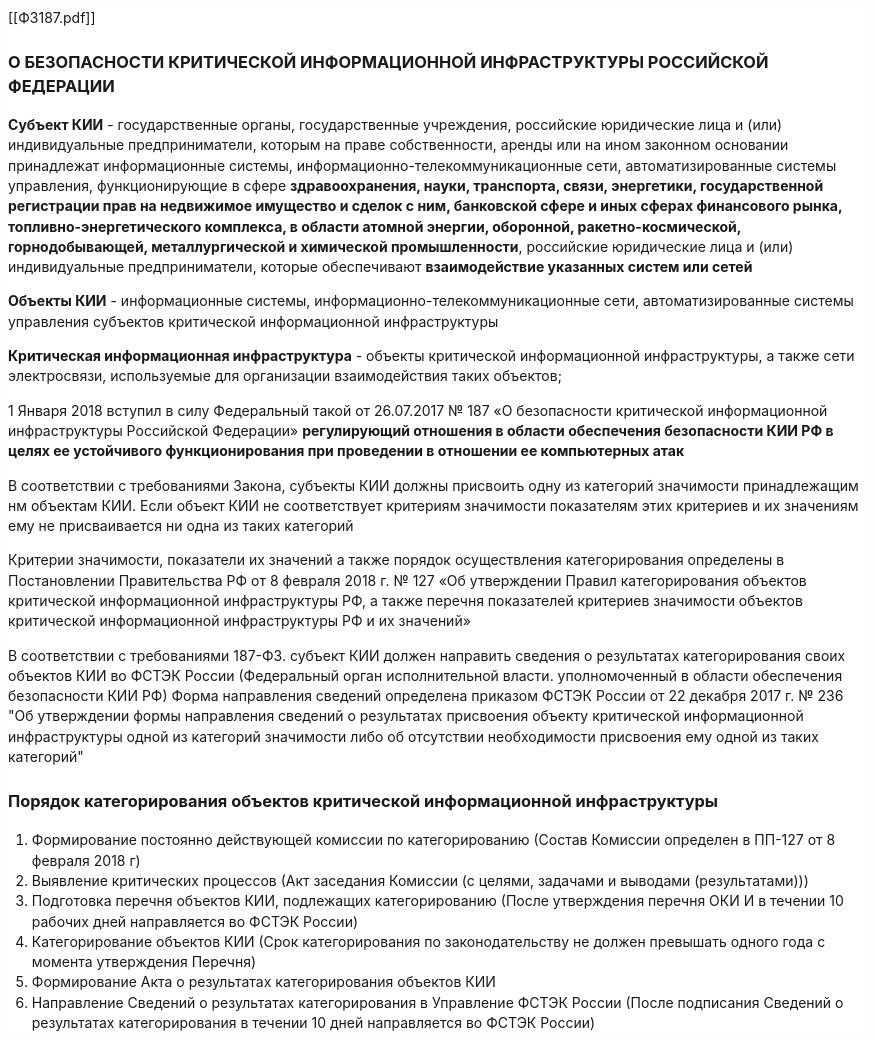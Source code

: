 [[ФЗ187.pdf]]

### О БЕЗОПАСНОСТИ КРИТИЧЕСКОЙ ИНФОРМАЦИОННОЙ ИНФРАСТРУКТУРЫ РОССИЙСКОЙ ФЕДЕРАЦИИ

**Субъект КИИ** -  государственные органы, государственные учреждения, российские юридические лица и (или) индивидуальные предприниматели, которым на праве собственности, аренды или на ином законном основании принадлежат информационные системы, информационно-телекоммуникационные сети, автоматизированные системы управления, функционирующие в сфере **здравоохранения, науки, транспорта, связи, энергетики, государственной регистрации прав на недвижимое имущество и сделок с ним, банковской сфере и иных сферах финансового рынка, топливно-энергетического комплекса, в области атомной энергии, оборонной, ракетно-космической, горнодобывающей, металлургической и химической промышленности**, российские юридические лица и (или) индивидуальные предприниматели, которые обеспечивают **взаимодействие указанных систем или сетей**

**Объекты КИИ** - информационные системы, информационно-телекоммуникационные сети, автоматизированные системы управления субъектов критической информационной инфраструктуры

**Критическая информационная инфраструктура** - объекты критической информационной инфраструктуры, а также сети электросвязи, используемые для организации взаимодействия таких объектов;

1 Января 2018 вступил в силу Федеральный такой от 26.07.2017 № 187 «О безопасности критической информационной инфраструктуры Российской Федерации» **регулирующий отношения в области обеспечения безопасности КИИ РФ в целях ее устойчивого функционирования при проведении в отношении ее компьютерных атак**

В соответствии с требованиями Закона, субъекты КИИ должны присвоить одну из категорий значимости принадлежащим нм объектам КИИ. Если объект КИИ не соответствует критериям значимости показателям этих критериев и их значениям ему не присваивается ни одна из таких категорий

Критерии значимости, показатели их значений а также порядок осуществления категорирования определены в Постановлении Правительства РФ от 8 февраля 2018 г. № 127 «Об утверждении Правил категорирования объектов критической информационной инфраструктуры РФ, а также перечня показателей критериев значимости объектов критической информационной инфраструктуры РФ и их значений»

В соответствии с требованиями 187-ФЗ. субъект КИИ должен направить сведения о результатах категорирования своих объектов КИИ во ФСТЭК России (Федеральный орган исполнительной власти. уполномоченный в области обеспечения безопасности КИИ РФ) Форма направления сведений определена приказом ФСТЭК России от 22 декабря 2017 г.  № 236 "Об утверждении формы направления сведений о результатах присвоения объекту критической информационной инфраструктуры одной из категорий значимости либо об отсутствии необходимости присвоения ему одной из таких категорий"

### Порядок категорирования объектов критической информационной инфраструктуры

1. Формирование постоянно действующей комиссии по категорированию (Состав Комиссии определен в ПП-127 от 8 февраля 2018 г)
2. Выявление критических процессов (Акт заседания Комиссии (с целями, задачами и выводами (результатами)))
3. Подготовка перечня объектов КИИ, подлежащих категорированию (После утверждения перечня ОКИ И в течении 10 рабочих дней направляется во ФСТЭК России)
4. Категорирование объектов КИИ (Срок категорирования по законодательству не должен превышать одного года с момента утверждения Перечня)
5. Формирование Акта о результатах категорирования объектов КИИ
6. Направление Сведений о результатах категорирования в Управление ФСТЭК России (После подписания Сведений о результатах категорирования в течении 10 дней направляется во ФСТЭК России)
